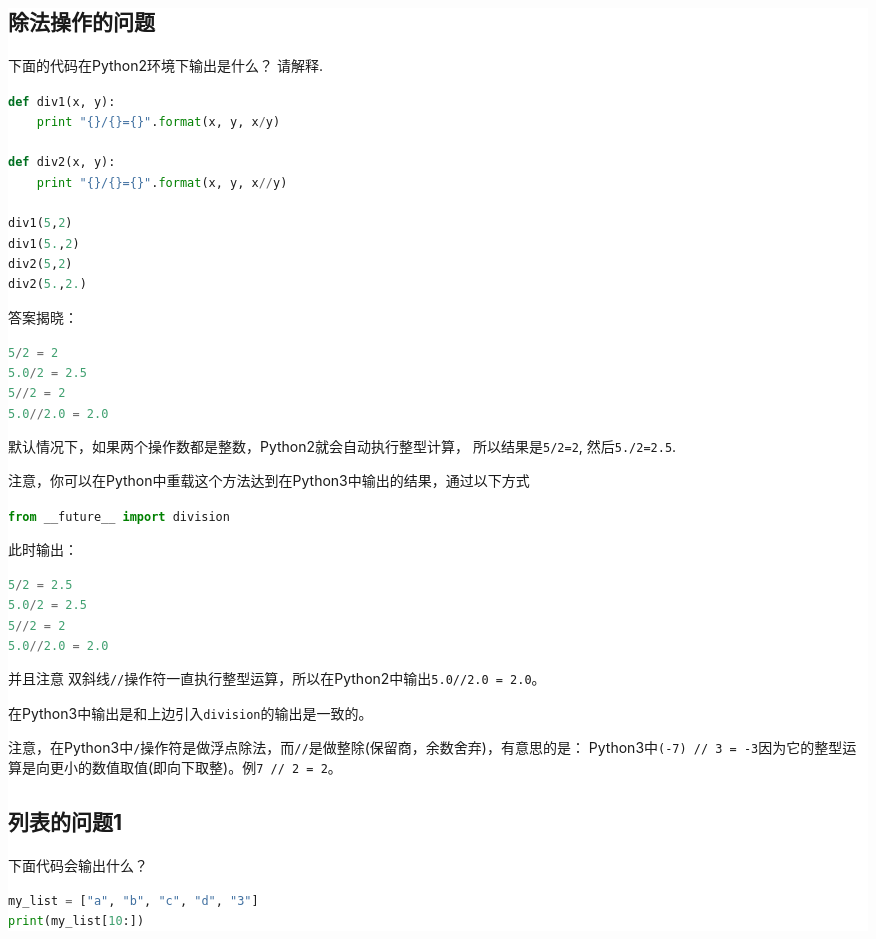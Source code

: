 除法操作的问题
---

下面的代码在Python2环境下输出是什么？ 请解释.

``` python	
def div1(x, y):
    print "{}/{}={}".format(x, y, x/y)

def div2(x, y):
    print "{}/{}={}".format(x, y, x//y)

div1(5,2)
div1(5.,2)
div2(5,2)
div2(5.,2.)
```

答案揭晓：

``` python	
5/2 = 2
5.0/2 = 2.5
5//2 = 2
5.0//2.0 = 2.0
```

默认情况下，如果两个操作数都是整数，Python2就会自动执行整型计算，
所以结果是`5/2=2`, 然后`5./2=2.5`.

注意，你可以在Python中重载这个方法达到在Python3中输出的结果，通过以下方式

``` python
from __future__ import division
```

此时输出：

``` python
5/2 = 2.5
5.0/2 = 2.5
5//2 = 2
5.0//2.0 = 2.0
```

并且注意 双斜线`//`操作符一直执行整型运算，所以在Python2中输出`5.0//2.0 = 2.0`。

在Python3中输出是和上边引入`division`的输出是一致的。

注意，在Python3中`/`操作符是做浮点除法，而`//`是做整除(保留商，余数舍弃)，有意思的是： Python3中`(-7) // 3 = -3`因为它的整型运算是向更小的数值取值(即向下取整)。例`7 // 2 = 2`。

列表的问题1
---

下面代码会输出什么？

``` python
my_list = ["a", "b", "c", "d", "3"]
print(my_list[10:])
```
